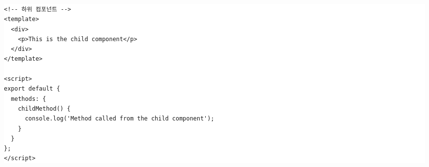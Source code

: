 ```
<!-- 하위 컴포넌트 -->
<template>
  <div>
    <p>This is the child component</p>
  </div>
</template>

<script>
export default {
  methods: {
    childMethod() {
      console.log('Method called from the child component');
    }
  }
};
</script>
```
